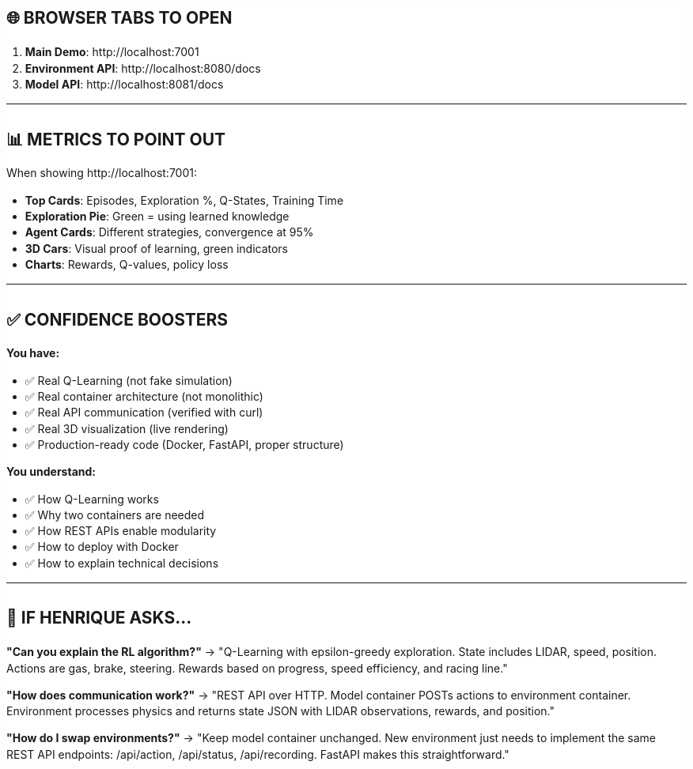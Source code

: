 
## 🌐 **BROWSER TABS TO OPEN**

1. **Main Demo**: http://localhost:7001
2. **Environment API**: http://localhost:8080/docs
3. **Model API**: http://localhost:8081/docs

---

## 📊 **METRICS TO POINT OUT**

When showing http://localhost:7001:

- **Top Cards**: Episodes, Exploration %, Q-States, Training Time
- **Exploration Pie**: Green = using learned knowledge
- **Agent Cards**: Different strategies, convergence at 95%
- **3D Cars**: Visual proof of learning, green indicators
- **Charts**: Rewards, Q-values, policy loss

---

## ✅ **CONFIDENCE BOOSTERS**

**You have:**
- ✅ Real Q-Learning (not fake simulation)
- ✅ Real container architecture (not monolithic)
- ✅ Real API communication (verified with curl)
- ✅ Real 3D visualization (live rendering)
- ✅ Production-ready code (Docker, FastAPI, proper structure)

**You understand:**
- ✅ How Q-Learning works
- ✅ Why two containers are needed
- ✅ How REST APIs enable modularity
- ✅ How to deploy with Docker
- ✅ How to explain technical decisions

---

## 🎯 **IF HENRIQUE ASKS...**

**"Can you explain the RL algorithm?"**
→ "Q-Learning with epsilon-greedy exploration. State includes LIDAR, speed, position. Actions are gas, brake, steering. Rewards based on progress, speed efficiency, and racing line."

**"How does communication work?"**
→ "REST API over HTTP. Model container POSTs actions to environment container. Environment processes physics and returns state JSON with LIDAR observations, rewards, and position."

**"How do I swap environments?"**
→ "Keep model container unchanged. New environment just needs to implement the same REST API endpoints: /api/action, /api/status, /api/recording. FastAPI makes this straightforward."
